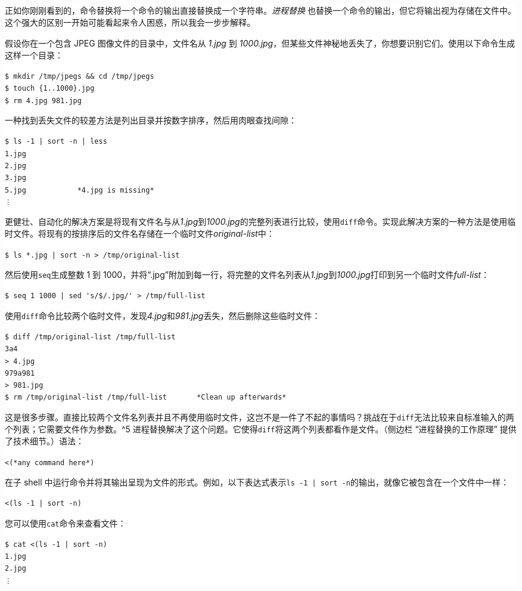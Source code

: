 正如你刚刚看到的，命令替换将一个命令的输出直接替换成一个字符串。*进程替换* 也替换一个命令的输出，但它将输出视为存储在文件中。这个强大的区别一开始可能看起来令人困惑，所以我会一步步解释。

假设你在一个包含 JPEG 图像文件的目录中，文件名从 *1.jpg* 到 *1000.jpg*，但某些文件神秘地丢失了，你想要识别它们。使用以下命令生成这样一个目录：

```
$ mkdir /tmp/jpegs && cd /tmp/jpegs
$ touch {1..1000}.jpg
$ rm 4.jpg 981.jpg
```

一种找到丢失文件的较差方法是列出目录并按数字排序，然后用肉眼查找间隙：

```
$ ls -1 | sort -n | less
1.jpg
2.jpg
3.jpg
5.jpg            *4.jpg is missing*
⋮
```

更健壮、自动化的解决方案是将现有文件名与从*1.jpg*到*1000.jpg*的完整列表进行比较，使用`diff`命令。实现此解决方案的一种方法是使用临时文件。将现有的按排序后的文件名存储在一个临时文件*original-list*中：

```
$ ls *.jpg | sort -n > /tmp/original-list
```

然后使用`seq`生成整数 1 到 1000，并将“.jpg”附加到每一行，将完整的文件名列表从*1.jpg*到*1000.jpg*打印到另一个临时文件*full-list*：

```
$ seq 1 1000 | sed 's/$/.jpg/' > /tmp/full-list
```

使用`diff`命令比较两个临时文件，发现*4.jpg*和*981.jpg*丢失，然后删除这些临时文件：

```
$ diff /tmp/original-list /tmp/full-list
3a4
> 4.jpg
979a981
> 981.jpg
$ rm /tmp/original-list /tmp/full-list       *Clean up afterwards*
```

这是很多步骤。直接比较两个文件名列表并且不再使用临时文件，这岂不是一件了不起的事情吗？挑战在于`diff`无法比较来自标准输入的两个列表；它需要文件作为参数。^5 进程替换解决了这个问题。它使得`diff`将这两个列表都看作是文件。（侧边栏 “进程替换的工作原理” 提供了技术细节。）语法：

```
<(*any command here*)
```

在子 shell 中运行命令并将其输出呈现为文件的形式。例如，以下表达式表示`ls -1 | sort -n`的输出，就像它被包含在一个文件中一样：

```
<(ls -1 | sort -n)
```

您可以使用`cat`命令来查看文件：

```
$ cat <(ls -1 | sort -n)
1.jpg
2.jpg
⋮
```
